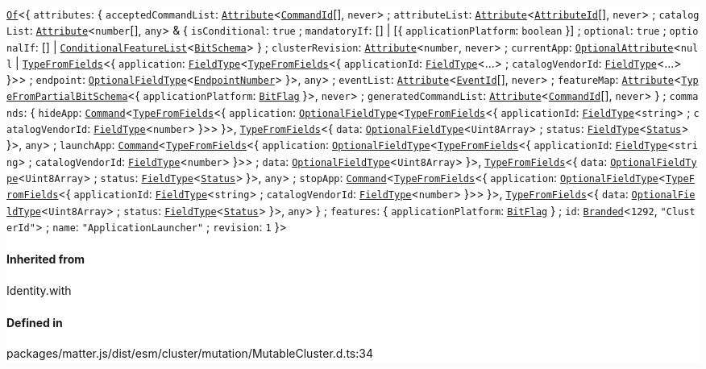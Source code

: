 [`Of`](exports_cluster.ClusterType.Of.md)\<\{ `attributes`: \{ `acceptedCommandList`: [`Attribute`](exports_cluster.Attribute.md)\<[`CommandId`](../modules/exports_datatype.md#commandid)[], `never`\> ; `attributeList`: [`Attribute`](exports_cluster.Attribute.md)\<[`AttributeId`](../modules/exports_datatype.md#attributeid)[], `never`\> ; `catalogList`: [`Attribute`](exports_cluster.Attribute.md)\<`number`[], `any`\> & \{ `isConditional`: ``true`` ; `mandatoryIf`: [] \| [\{ `applicationPlatform`: `boolean`  }] ; `optional`: ``true`` ; `optionalIf`: [] \| [`ConditionalFeatureList`](../modules/exports_cluster.md#conditionalfeaturelist)\<[`BitSchema`](../modules/exports_schema.md#bitschema)\>  } ; `clusterRevision`: [`Attribute`](exports_cluster.Attribute.md)\<`number`, `never`\> ; `currentApp`: [`OptionalAttribute`](exports_cluster.OptionalAttribute.md)\<``null`` \| [`TypeFromFields`](../modules/exports_tlv.md#typefromfields)\<\{ `application`: [`FieldType`](exports_tlv.FieldType.md)\<[`TypeFromFields`](../modules/exports_tlv.md#typefromfields)\<\{ `applicationId`: [`FieldType`](exports_tlv.FieldType.md)\<...\> ; `catalogVendorId`: [`FieldType`](exports_tlv.FieldType.md)\<...\>  }\>\> ; `endpoint`: [`OptionalFieldType`](exports_tlv.OptionalFieldType.md)\<[`EndpointNumber`](../modules/exports_datatype.md#endpointnumber)\>  }\>, `any`\> ; `eventList`: [`Attribute`](exports_cluster.Attribute.md)\<[`EventId`](../modules/exports_datatype.md#eventid)[], `never`\> ; `featureMap`: [`Attribute`](exports_cluster.Attribute.md)\<[`TypeFromPartialBitSchema`](../modules/exports_schema.md#typefrompartialbitschema)\<\{ `applicationPlatform`: [`BitFlag`](../modules/exports_schema.md#bitflag)  }\>, `never`\> ; `generatedCommandList`: [`Attribute`](exports_cluster.Attribute.md)\<[`CommandId`](../modules/exports_datatype.md#commandid)[], `never`\>  } ; `commands`: \{ `hideApp`: [`Command`](exports_cluster.Command.md)\<[`TypeFromFields`](../modules/exports_tlv.md#typefromfields)\<\{ `application`: [`OptionalFieldType`](exports_tlv.OptionalFieldType.md)\<[`TypeFromFields`](../modules/exports_tlv.md#typefromfields)\<\{ `applicationId`: [`FieldType`](exports_tlv.FieldType.md)\<`string`\> ; `catalogVendorId`: [`FieldType`](exports_tlv.FieldType.md)\<`number`\>  }\>\>  }\>, [`TypeFromFields`](../modules/exports_tlv.md#typefromfields)\<\{ `data`: [`OptionalFieldType`](exports_tlv.OptionalFieldType.md)\<`Uint8Array`\> ; `status`: [`FieldType`](exports_tlv.FieldType.md)\<[`Status`](../enums/exports_cluster.ApplicationLauncher.Status.md)\>  }\>, `any`\> ; `launchApp`: [`Command`](exports_cluster.Command.md)\<[`TypeFromFields`](../modules/exports_tlv.md#typefromfields)\<\{ `application`: [`OptionalFieldType`](exports_tlv.OptionalFieldType.md)\<[`TypeFromFields`](../modules/exports_tlv.md#typefromfields)\<\{ `applicationId`: [`FieldType`](exports_tlv.FieldType.md)\<`string`\> ; `catalogVendorId`: [`FieldType`](exports_tlv.FieldType.md)\<`number`\>  }\>\> ; `data`: [`OptionalFieldType`](exports_tlv.OptionalFieldType.md)\<`Uint8Array`\>  }\>, [`TypeFromFields`](../modules/exports_tlv.md#typefromfields)\<\{ `data`: [`OptionalFieldType`](exports_tlv.OptionalFieldType.md)\<`Uint8Array`\> ; `status`: [`FieldType`](exports_tlv.FieldType.md)\<[`Status`](../enums/exports_cluster.ApplicationLauncher.Status.md)\>  }\>, `any`\> ; `stopApp`: [`Command`](exports_cluster.Command.md)\<[`TypeFromFields`](../modules/exports_tlv.md#typefromfields)\<\{ `application`: [`OptionalFieldType`](exports_tlv.OptionalFieldType.md)\<[`TypeFromFields`](../modules/exports_tlv.md#typefromfields)\<\{ `applicationId`: [`FieldType`](exports_tlv.FieldType.md)\<`string`\> ; `catalogVendorId`: [`FieldType`](exports_tlv.FieldType.md)\<`number`\>  }\>\>  }\>, [`TypeFromFields`](../modules/exports_tlv.md#typefromfields)\<\{ `data`: [`OptionalFieldType`](exports_tlv.OptionalFieldType.md)\<`Uint8Array`\> ; `status`: [`FieldType`](exports_tlv.FieldType.md)\<[`Status`](../enums/exports_cluster.ApplicationLauncher.Status.md)\>  }\>, `any`\>  } ; `features`: \{ `applicationPlatform`: [`BitFlag`](../modules/exports_schema.md#bitflag)  } ; `id`: [`Branded`](../modules/util_export.md#branded)\<``1292``, ``"ClusterId"``\> ; `name`: ``"ApplicationLauncher"`` ; `revision`: ``1``  }\>

#### Inherited from

Identity.with

#### Defined in

packages/matter.js/dist/esm/cluster/mutation/MutableCluster.d.ts:34
